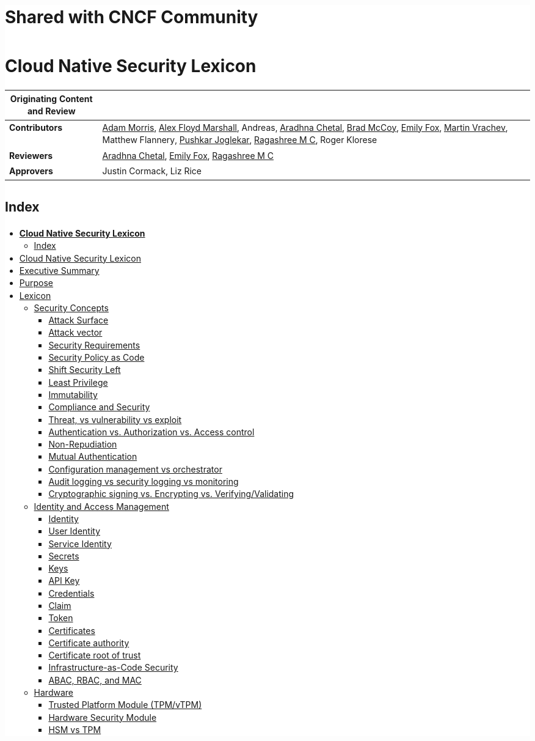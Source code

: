 



# Shared with CNCF Community

# **Cloud Native Security Lexicon**

| **Originating Content and Review** |                                                                                                                                                                                                                                                                                                                                                                                             |
| ---------------------------------- | ------------------------------------------------------------------------------------------------------------------------------------------------------------------------------------------------------------------------------------------------------------------------------------------------------------------------------------------------------------------------------------------- |
| **Contributors**                   | [Adam Morris](mailto:adam.morris@couchbase.com), [Alex Floyd Marshall](mailto:alex@soren.tech), Andreas, [Aradhna Chetal](mailto:aradhna.chetal@gmail.com), [Brad McCoy](mailto:bradmccoydev@gmail.com), [Emily Fox](mailto:themoxiefoxatwork@gmail.com), [Martin Vrachev](mailto:martin.vrachev@gmail.com), Matthew Flannery, [Pushkar Joglekar](mailto:pushkarj.at.work@gmail.com), [Ragashree M C](mailto:ragashreemc@gmail.com), Roger Klorese |
| **Reviewers**                      | [Aradhna Chetal](mailto:aradhna.chetal@gmail.com), [Emily Fox](mailto:themoxiefoxatwork@gmail.com), [Ragashree M C](mailto:ragashreeshekar@gmail.com)                                                                                                                                                                                                                                                                                          |
| **Approvers**                      | Justin Cormack, Liz Rice                                                                                                                                                                                                                                                                                                                                                                    |

## Index

- [**Cloud Native Security Lexicon**](#cloud-native-security-lexicon)
  - [Index](#index)
- [Cloud Native Security Lexicon](#cloud-native-security-lexicon-1)
- [Executive Summary](#executive-summary)
- [Purpose](#purpose)
- [Lexicon](#lexicon)
  - [Security Concepts](#security-concepts)
    - [Attack Surface](#attack-surface)
    - [Attack vector](#attack-vector)
    - [Security Requirements](#security-requirements)
    - [Security Policy as Code](#security-policy-as-code)
    - [Shift Security Left](#shift-security-left)
    - [Least Privilege](#least-privilege)
    - [Immutability](#immutability)
    - [Compliance and Security](#compliance-and-security)
    - [Threat, vs vulnerability vs exploit](#threat-vs-vulnerability-vs-exploit)
    - [Authentication vs. Authorization vs. Access control](#authentication-vs-authorization-vs-access-control)
    - [Non-Repudiation](#non-repudiation)
    - [Mutual Authentication](#mutual-authentication)
    - [Configuration management vs orchestrator](#configuration-management-vs-orchestrator)
    - [Audit logging vs security logging vs monitoring](#audit-logging-vs-security-logging-vs-monitoring)
    - [Cryptographic signing vs. Encrypting vs. Verifying/Validating](#cryptographic-signing-vs-encrypting-vs-verifyingvalidating)
  - [Identity and Access Management](#identity-and-access-management)
    - [Identity](#identity)
    - [User Identity](#user-identity)
    - [Service Identity](#service-identity)
    - [Secrets](#secrets)
    - [Keys](#keys)
    - [API Key](#api-key)
    - [Credentials](#credentials)
    - [Claim](#claim)
    - [Token](#token)
    - [Certificates](#certificates)
    - [Certificate authority](#certificate-authority)
    - [Certificate root of trust](#certificate-root-of-trust)
    - [Infrastructure-as-Code Security](#infrastructure-as-code-security)
    <!-- cspell:disable-next-line -->
    - [ABAC, RBAC, and MAC](#ABAC-rbac-and-mac)
  - [Hardware](#hardware)
    - [Trusted Platform Module (TPM/vTPM)](#trusted-platform-module-tpmvtpm)
    - [Hardware Security Module](#hardware-security-module)
    - [HSM vs TPM](#hsm-vs-tpm)